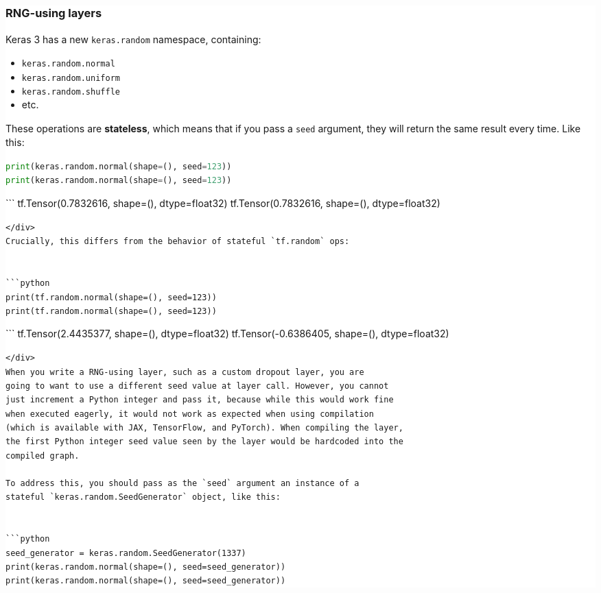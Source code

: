 ### RNG-using layers

Keras 3 has a new `keras.random` namespace, containing:

- `keras.random.normal`
- `keras.random.uniform`
- `keras.random.shuffle`
- etc.

These operations are **stateless**, which means that if you pass a `seed`
argument, they will return the same result every time. Like this:


```python
print(keras.random.normal(shape=(), seed=123))
print(keras.random.normal(shape=(), seed=123))
```

<div class="k-default-codeblock">
```
tf.Tensor(0.7832616, shape=(), dtype=float32)
tf.Tensor(0.7832616, shape=(), dtype=float32)

```
</div>
Crucially, this differs from the behavior of stateful `tf.random` ops:


```python
print(tf.random.normal(shape=(), seed=123))
print(tf.random.normal(shape=(), seed=123))
```

<div class="k-default-codeblock">
```
tf.Tensor(2.4435377, shape=(), dtype=float32)
tf.Tensor(-0.6386405, shape=(), dtype=float32)

```
</div>
When you write a RNG-using layer, such as a custom dropout layer, you are
going to want to use a different seed value at layer call. However, you cannot
just increment a Python integer and pass it, because while this would work fine
when executed eagerly, it would not work as expected when using compilation
(which is available with JAX, TensorFlow, and PyTorch). When compiling the layer,
the first Python integer seed value seen by the layer would be hardcoded into the
compiled graph.

To address this, you should pass as the `seed` argument an instance of a
stateful `keras.random.SeedGenerator` object, like this:


```python
seed_generator = keras.random.SeedGenerator(1337)
print(keras.random.normal(shape=(), seed=seed_generator))
print(keras.random.normal(shape=(), seed=seed_generator))

```
